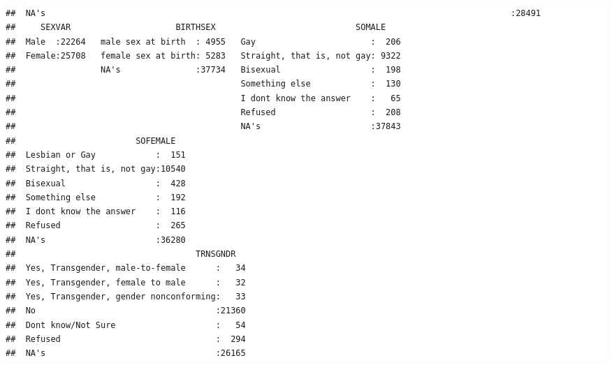     ##  NA's                                                                                             :28491  
    ##     SEXVAR                     BIRTHSEX                            SOMALE     
    ##  Male  :22264   male sex at birth  : 4955   Gay                       :  206  
    ##  Female:25708   female sex at birth: 5283   Straight, that is, not gay: 9322  
    ##                 NA's               :37734   Bisexual                  :  198  
    ##                                             Something else            :  130  
    ##                                             I dont know the answer    :   65  
    ##                                             Refused                   :  208  
    ##                                             NA's                      :37843  
    ##                        SOFEMALE    
    ##  Lesbian or Gay            :  151  
    ##  Straight, that is, not gay:10540  
    ##  Bisexual                  :  428  
    ##  Something else            :  192  
    ##  I dont know the answer    :  116  
    ##  Refused                   :  265  
    ##  NA's                      :36280  
    ##                                    TRNSGNDR    
    ##  Yes, Transgender, male-to-female      :   34  
    ##  Yes, Transgender, female to male      :   32  
    ##  Yes, Transgender, gender nonconforming:   33  
    ##  No                                    :21360  
    ##  Dont know/Not Sure                    :   54  
    ##  Refused                               :  294  
    ##  NA's                                  :26165  